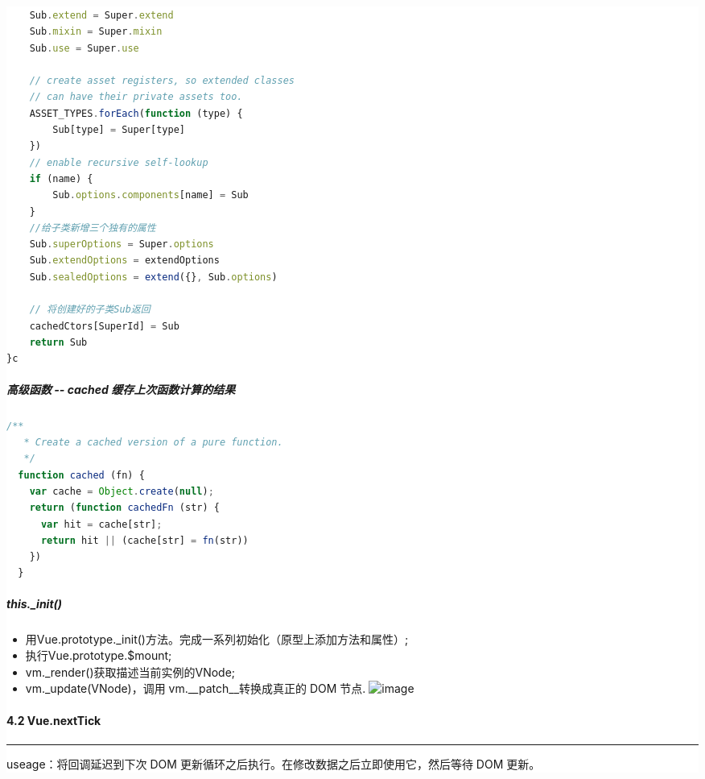 ```js
    Sub.extend = Super.extend
    Sub.mixin = Super.mixin
    Sub.use = Super.use

    // create asset registers, so extended classes
    // can have their private assets too.
    ASSET_TYPES.forEach(function (type) {
        Sub[type] = Super[type]
    })
    // enable recursive self-lookup
    if (name) {
        Sub.options.components[name] = Sub
    }
    //给子类新增三个独有的属性
    Sub.superOptions = Super.options
    Sub.extendOptions = extendOptions
    Sub.sealedOptions = extend({}, Sub.options)

    // 将创建好的子类Sub返回
    cachedCtors[SuperId] = Sub
    return Sub
}c
```


##### 高级函数 -- cached 缓存上次函数计算的结果

```js
/**
   * Create a cached version of a pure function.
   */
  function cached (fn) {
    var cache = Object.create(null);
    return (function cachedFn (str) {
      var hit = cache[str];
      return hit || (cache[str] = fn(str))
    })
  }
```
##### this._init()

- 用Vue.prototype._init()方法。完成一系列初始化（原型上添加方法和属性）;
- 执行Vue.prototype.$mount;
- vm._render()获取描述当前实例的VNode;
- vm._update(VNode)，调用 vm.__patch__转换成真正的 DOM 节点.
![image](https://upload-images.jianshu.io/upload_images/5712687-232c2d1d73ab5e9b.png)

#### 4.2 Vue.nextTick

---

 useage：将回调延迟到下次 DOM 更新循环之后执行。在修改数据之后立即使用它，然后等待 DOM 更新。
 